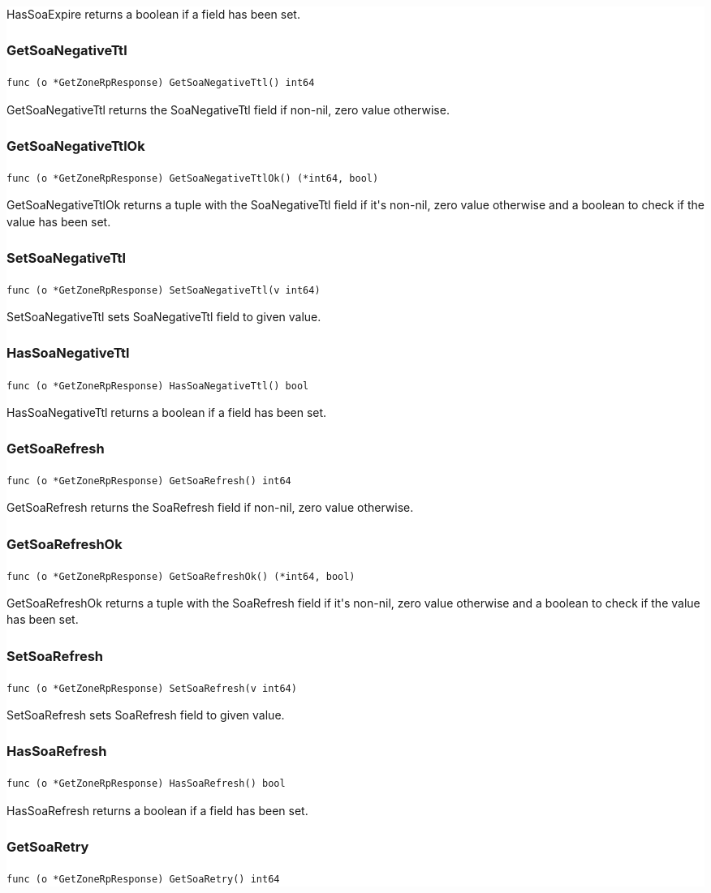 HasSoaExpire returns a boolean if a field has been set.

### GetSoaNegativeTtl

`func (o *GetZoneRpResponse) GetSoaNegativeTtl() int64`

GetSoaNegativeTtl returns the SoaNegativeTtl field if non-nil, zero value otherwise.

### GetSoaNegativeTtlOk

`func (o *GetZoneRpResponse) GetSoaNegativeTtlOk() (*int64, bool)`

GetSoaNegativeTtlOk returns a tuple with the SoaNegativeTtl field if it's non-nil, zero value otherwise
and a boolean to check if the value has been set.

### SetSoaNegativeTtl

`func (o *GetZoneRpResponse) SetSoaNegativeTtl(v int64)`

SetSoaNegativeTtl sets SoaNegativeTtl field to given value.

### HasSoaNegativeTtl

`func (o *GetZoneRpResponse) HasSoaNegativeTtl() bool`

HasSoaNegativeTtl returns a boolean if a field has been set.

### GetSoaRefresh

`func (o *GetZoneRpResponse) GetSoaRefresh() int64`

GetSoaRefresh returns the SoaRefresh field if non-nil, zero value otherwise.

### GetSoaRefreshOk

`func (o *GetZoneRpResponse) GetSoaRefreshOk() (*int64, bool)`

GetSoaRefreshOk returns a tuple with the SoaRefresh field if it's non-nil, zero value otherwise
and a boolean to check if the value has been set.

### SetSoaRefresh

`func (o *GetZoneRpResponse) SetSoaRefresh(v int64)`

SetSoaRefresh sets SoaRefresh field to given value.

### HasSoaRefresh

`func (o *GetZoneRpResponse) HasSoaRefresh() bool`

HasSoaRefresh returns a boolean if a field has been set.

### GetSoaRetry

`func (o *GetZoneRpResponse) GetSoaRetry() int64`
